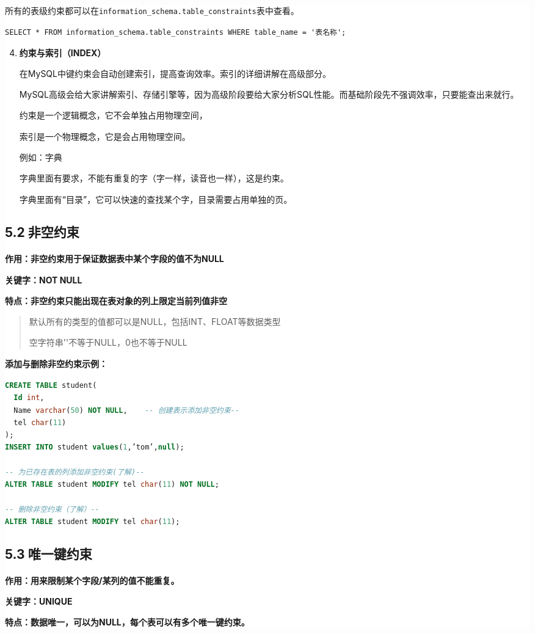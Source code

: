    所有的表级约束都可以在`information_schema.table_constraints`表中查看。

   ```mysql
   SELECT * FROM information_schema.table_constraints WHERE table_name = '表名称';
   ```

4. **约束与索引（INDEX）**

   在MySQL中键约束会自动创建索引，提高查询效率。索引的详细讲解在高级部分。

   MySQL高级会给大家讲解索引、存储引擎等，因为高级阶段要给大家分析SQL性能。而基础阶段先不强调效率，只要能查出来就行。

   约束是一个逻辑概念，它不会单独占用物理空间，

   索引是一个物理概念，它是会占用物理空间。

   例如：字典

   字典里面有要求，不能有重复的字（字一样，读音也一样），这是约束。

   字典里面有“目录”，它可以快速的查找某个字，目录需要占用单独的页。

## 5.2 非空约束

**作用：非空约束用于保证数据表中某个字段的值不为NULL**

**关键字：NOT NULL**

**特点：非空约束只能出现在表对象的列上限定当前列值非空**

> 默认所有的类型的值都可以是NULL，包括INT、FLOAT等数据类型
>
> 空字符串''不等于NULL，0也不等于NULL

**添加与删除非空约束示例：**

```sql
CREATE TABLE student(
  Id int,
  Name varchar(50) NOT NULL,	-- 创建表示添加非空约束--
  tel char(11)
);
INSERT INTO student values(1,’tom’,null);

-- 为已存在表的列添加非空约束(了解)--
ALTER TABLE student MODIFY tel char(11) NOT NULL;

-- 删除非空约束（了解）--
ALTER TABLE student MODIFY tel char(11);
```

## 5.3 唯一键约束     

**作用：用来限制某个字段/某列的值不能重复。**

**关键字：UNIQUE** 

**特点：数据唯一，可以为NULL，每个表可以有多个唯一键约束。**
